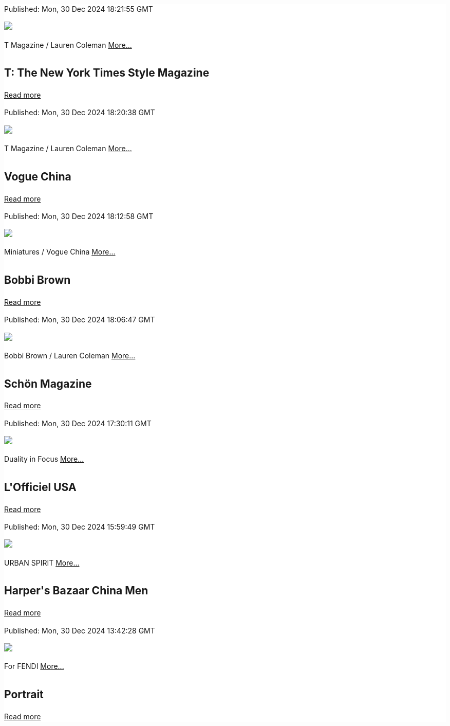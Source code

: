 Published: Mon, 30 Dec 2024 18:21:55 GMT

<p><img src="https://i.mdel.net/i/db/2024/12/2412228/2412228-800w.jpg" /></p>T Magazine / Lauren Coleman <a href="https://models.com/work/t-the-new-york-times-style-magazine-t-magazine--lauren-coleman-1" title="T Magazine / Lauren Coleman">More...</a>

## T: The New York Times Style Magazine
[Read more](https://models.com/work/t-the-new-york-times-style-magazine-t-magazine--lauren-coleman)

Published: Mon, 30 Dec 2024 18:20:38 GMT

<p><img src="https://i.mdel.net/i/db/2024/12/2412227/2412227-800w.jpg" /></p>T Magazine / Lauren Coleman <a href="https://models.com/work/t-the-new-york-times-style-magazine-t-magazine--lauren-coleman" title="T Magazine / Lauren Coleman">More...</a>

## Vogue China
[Read more](https://models.com/work/vogue-china-miniatures--vogue-china)

Published: Mon, 30 Dec 2024 18:12:58 GMT

<p><img src="https://i.mdel.net/i/db/2024/12/2412218/2412218-800w.jpg" /></p>Miniatures / Vogue China <a href="https://models.com/work/vogue-china-miniatures--vogue-china" title="Miniatures / Vogue China">More...</a>

## Bobbi Brown
[Read more](https://models.com/work/bobbi-brown-bobbi-brown--lauren-coleman)

Published: Mon, 30 Dec 2024 18:06:47 GMT

<p><img src="https://i.mdel.net/i/db/2024/12/2412211/2412211-800w.jpg" /></p>Bobbi Brown / Lauren Coleman <a href="https://models.com/work/bobbi-brown-bobbi-brown--lauren-coleman" title="Bobbi Brown / Lauren Coleman">More...</a>

## Schön Magazine
[Read more](https://models.com/work/schn-magazine-duality-in-focus-1)

Published: Mon, 30 Dec 2024 17:30:11 GMT

<p><img src="https://i.mdel.net/i/db/2024/12/2412200/2412200-800w.jpg" /></p>Duality in Focus <a href="https://models.com/work/schn-magazine-duality-in-focus-1" title="Duality in Focus">More...</a>

## L'Officiel USA
[Read more](https://models.com/work/lofficiel-usa-urban-spirit)

Published: Mon, 30 Dec 2024 15:59:49 GMT

<p><img src="https://i.mdel.net/i/db/2024/12/2412184/2412184-800w.jpg" /></p>URBAN SPIRIT <a href="https://models.com/work/lofficiel-usa-urban-spirit" title="URBAN SPIRIT">More...</a>

## Harper's Bazaar China Men
[Read more](https://models.com/work/harpers-bazaar-china-men-for-fendi)

Published: Mon, 30 Dec 2024 13:42:28 GMT

<p><img src="https://i.mdel.net/i/db/2024/12/2412168/2412168-800w.jpg" /></p>For FENDI <a href="https://models.com/work/harpers-bazaar-china-men-for-fendi" title="For FENDI">More...</a>

## Portrait
[Read more](https://models.com/work/portrait-marco-bellotti)
